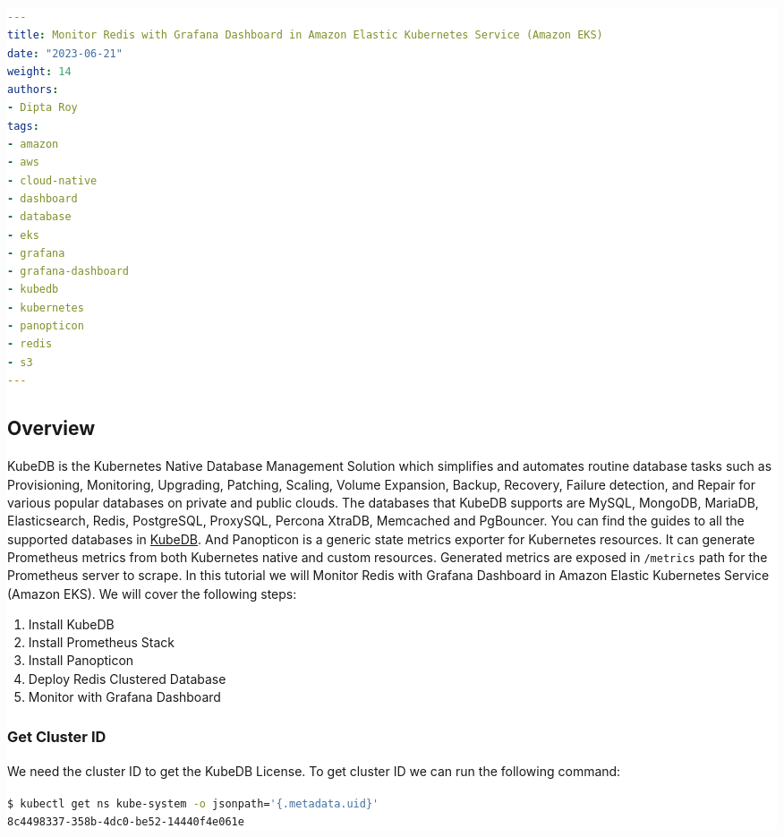 ```yaml
---
title: Monitor Redis with Grafana Dashboard in Amazon Elastic Kubernetes Service (Amazon EKS)
date: "2023-06-21"
weight: 14
authors:
- Dipta Roy
tags:
- amazon
- aws
- cloud-native
- dashboard
- database
- eks
- grafana
- grafana-dashboard
- kubedb
- kubernetes
- panopticon
- redis
- s3
---
```


## Overview

KubeDB is the Kubernetes Native Database Management Solution which simplifies and automates routine database tasks such as Provisioning, Monitoring, Upgrading, Patching, Scaling, Volume Expansion, Backup, Recovery, Failure detection, and Repair for various popular databases on private and public clouds. The databases that KubeDB supports are MySQL, MongoDB, MariaDB, Elasticsearch, Redis, PostgreSQL, ProxySQL, Percona XtraDB, Memcached and PgBouncer. You can find the guides to all the supported databases in [KubeDB](https://kubedb.com/). And Panopticon is a generic state metrics exporter for Kubernetes resources. It can generate Prometheus metrics from both Kubernetes native and custom resources. Generated metrics are exposed in `/metrics` path for the Prometheus server to scrape.
In this tutorial we will Monitor Redis with Grafana Dashboard in Amazon Elastic Kubernetes Service (Amazon EKS). We will cover the following steps:

1) Install KubeDB
2) Install Prometheus Stack
3) Install Panopticon
4) Deploy Redis Clustered Database
5) Monitor with Grafana Dashboard

### Get Cluster ID

We need the cluster ID to get the KubeDB License.
To get cluster ID we can run the following command:

```bash
$ kubectl get ns kube-system -o jsonpath='{.metadata.uid}'
8c4498337-358b-4dc0-be52-14440f4e061e
```
